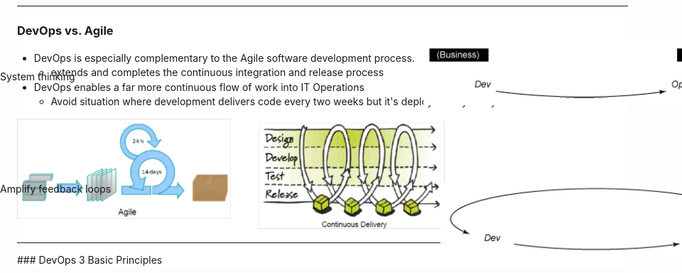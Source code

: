 ----


### DevOps vs. Agile

- DevOps is especially complementary to the Agile software development process.
   - extends and completes the continuous integration and release process
- DevOps enables a far more continuous flow of work into IT Operations
   - Avoid situation where development delivers code every two weeks but it's deployed only every two months

<img src="resources/devopsagile.png" width="70%">

----


### DevOps 3 Basic Principles
<p class="current-visible"
style="position:absolute; left:0px; top:100px;">
System thinking
</p>



<p class="current-visible"
style="position:absolute; right:-100px; top:58px;">
<img src="resources/devops10.png" width="100%"></p>


<p class="current-visible"
style="position:absolute; left:0px; top:258px;">
Amplify feedback loops
</p>


<p class="current-visible"
style="position:absolute; right:-100px; top:258px;">
<img src="resources/devops11.png" width="100%"></p>
